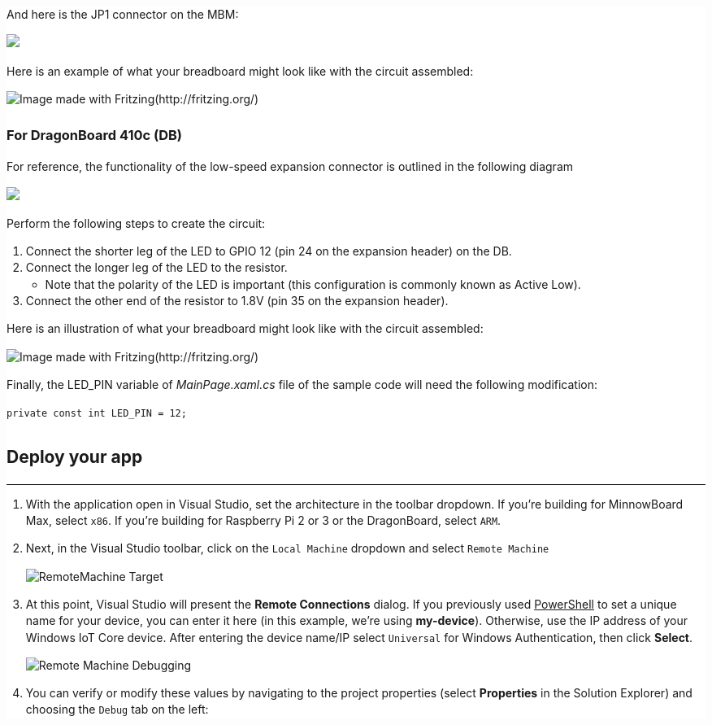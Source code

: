 And here is the JP1 connector on the MBM:

![](https://az835927.vo.msecnd.net/sites/iot/Resources/images/PinMappings/MBM_Pinout.png)

Here is an example of what your breadboard might look like with the circuit assembled:

![Image made with Fritzing(http://fritzing.org/)](https://az835927.vo.msecnd.net/sites/iot/Resources/images/Blinky/breadboard_assembled.png)

### For DragonBoard 410c (DB)

For reference, the functionality of the low-speed expansion connector is outlined in the following diagram

![](https://az835927.vo.msecnd.net/sites/iot/Resources/images/PinMappings/DB_Pinout.png)

Perform the following steps to create the circuit:

1.  Connect the shorter leg of the LED to GPIO 12 (pin 24 on the expansion header) on the DB.
2.  Connect the longer leg of the LED to the resistor.
    *   Note that the polarity of the LED is important (this configuration is commonly known as Active Low).
3.  Connect the other end of the resistor to 1.8V (pin 35 on the expansion header).

Here is an illustration of what your breadboard might look like with the circuit assembled:

![Image made with Fritzing(http://fritzing.org/)](https://az835927.vo.msecnd.net/sites/iot/Resources/images/Blinky/breadboard_assembled_db_kit.png)

Finally, the LED_PIN variable of _MainPage.xaml.cs_ file of the sample code will need the following modification:

	private const int LED_PIN = 12;

## Deploy your app

* * *

1.  With the application open in Visual Studio, set the architecture in the toolbar dropdown. If you’re building for MinnowBoard Max, select `x86`. If you’re building for Raspberry Pi 2 or 3 or the DragonBoard, select `ARM`.

2.  Next, in the Visual Studio toolbar, click on the `Local Machine` dropdown and select `Remote Machine`

    ![RemoteMachine Target](https://az835927.vo.msecnd.net/sites/iot/Resources/images/AppDeployment/cs-remote-machine-debugging.png)

3.  At this point, Visual Studio will present the **Remote Connections** dialog. If you previously used [PowerShell](https://docs.microsoft.com/en-us/windows/iot-core/connect-your-device/powershell) to set a unique name for your device, you can enter it here (in this example, we’re using **my-device**). Otherwise, use the IP address of your Windows IoT Core device. After entering the device name/IP select `Universal` for Windows Authentication, then click **Select**.

    ![Remote Machine Debugging](https://az835927.vo.msecnd.net/sites/iot/Resources/images/AppDeployment/cs-remote-connections.PNG)

4.  You can verify or modify these values by navigating to the project properties (select **Properties** in the Solution Explorer) and choosing the `Debug` tab on the left:
